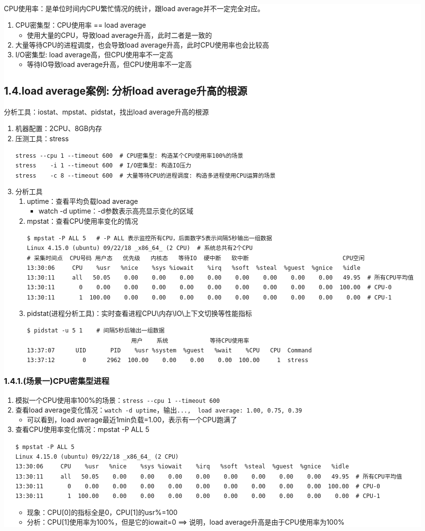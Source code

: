 CPU使用率：是单位时间内CPU繁忙情况的统计，跟load average并不一定完全对应。
1. CPU密集型：CPU使用率 == load average
   - 使用大量的CPU，导致load average升高，此时二者是一致的
2. 大量等待CPU的进程调度，也会导致load average升高，此时CPU使用率也会比较高
3. I/O密集型: load average高，但CPU使用率不一定高
   - 等待IO导致load average升高，但CPU使用率不一定高

## 1.4.load average案例: 分析load average升高的根源

分析工具：iostat、mpstat、pidstat，找出load average升高的根源

1. 机器配置：2CPU、8GB内存
2. 压测工具：stress
    ```shell
    stress --cpu 1 --timeout 600  # CPU密集型: 构造某个CPU使用率100%的场景
    stress    -i 1 --timeout 600  # I/O密集型: 构造IO压力
    stress    -c 8 --timeout 600  # 大量等待CPU的进程调度: 构造多进程使用CPU运算的场景 
    ```
3. 分析工具
   1. uptime：查看平均负载load average
      - watch -d uptime：-d参数表示高亮显示变化的区域
   2. mpstat：查看CPU使用率变化的情况
        ```shell
        $ mpstat -P ALL 5   # -P ALL 表示监控所有CPU，后面数字5表示间隔5秒输出一组数据
        Linux 4.15.0 (ubuntu) 09/22/18 _x86_64_ (2 CPU)  # 系统总共有2个CPU
        # 采集时间点  CPU号码 用户态   优先级   内核态   等待IO  硬中断   软中断                           CPU空闲   
        13:30:06     CPU    %usr   %nice    %sys %iowait    %irq   %soft  %steal  %guest  %gnice   %idle
        13:30:11     all   50.05    0.00    0.00    0.00    0.00    0.00    0.00    0.00    0.00   49.95  # 所有CPU平均值
        13:30:11       0    0.00    0.00    0.00    0.00    0.00    0.00    0.00    0.00    0.00  100.00  # CPU-0
        13:30:11       1  100.00    0.00    0.00    0.00    0.00    0.00    0.00    0.00    0.00    0.00  # CPU-1
        ```
   3. pidstat(进程分析工具)：实时查看进程CPU\内存\IO\上下文切换等性能指标
        ```shell
        $ pidstat -u 5 1    # 间隔5秒后输出一组数据
                                      用户    系统            等待CPU使用率
        13:37:07      UID       PID    %usr %system  %guest   %wait    %CPU   CPU  Command
        13:37:12        0      2962  100.00    0.00    0.00    0.00  100.00     1  stress
        ```

### 1.4.1.(场景一)CPU密集型进程

1. 模拟一个CPU使用率100%的场景：`stress --cpu 1 --timeout 600`
2. 查看load average变化情况：`watch -d uptime`，输出`...,  load average: 1.00, 0.75, 0.39`
   - 可以看到，load average最近1min负载=1.00，表示有一个CPU跑满了
3. 查看CPU使用率变化情况：mpstat -P ALL 5
    ```shell
    $ mpstat -P ALL 5   
    Linux 4.15.0 (ubuntu) 09/22/18 _x86_64_ (2 CPU) 
    13:30:06     CPU    %usr   %nice    %sys %iowait    %irq   %soft  %steal  %guest  %gnice   %idle
    13:30:11     all   50.05    0.00    0.00    0.00    0.00    0.00    0.00    0.00    0.00   49.95  # 所有CPU平均值
    13:30:11       0    0.00    0.00    0.00    0.00    0.00    0.00    0.00    0.00    0.00  100.00  # CPU-0
    13:30:11       1  100.00    0.00    0.00    0.00    0.00    0.00    0.00    0.00    0.00    0.00  # CPU-1
    ```
    - 现象：CPU[0]的指标全是0，CPU[1]的usr%=100
    - 分析：CPU[1]使用率为100%，但是它的iowait=0 ==> 说明，load average升高是由于CPU使用率为100%